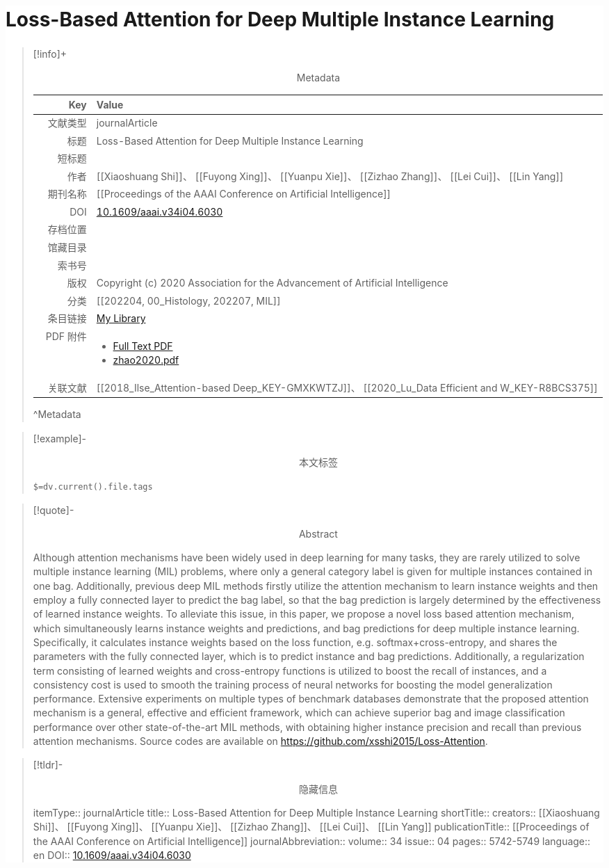 # Loss-Based Attention for Deep Multiple Instance Learning
> [!info]+ <center>Metadata</center>
> 
> |<div style="width: 5em">Key</div>|Value|
> |--:|:--|
> |文献类型|journalArticle|
> |标题|Loss-Based Attention for Deep Multiple Instance Learning|
> |短标题||
> |作者|[[Xiaoshuang Shi]]、 [[Fuyong Xing]]、 [[Yuanpu Xie]]、 [[Zizhao Zhang]]、 [[Lei Cui]]、 [[Lin Yang]]|
> |期刊名称|[[Proceedings of the AAAI Conference on Artificial Intelligence]]|
> |DOI|[10.1609/aaai.v34i04.6030](https://doi.org/10.1609/aaai.v34i04.6030)|
> |存档位置||
> |馆藏目录||
> |索书号||
> |版权|Copyright (c) 2020 Association for the Advancement of Artificial Intelligence|
> |分类|[[202204, 00_Histology, 202207, MIL]]|
> |条目链接|[My Library](zotero://select/library/items/W3KIU3LX)|
> |PDF 附件|<ul><li><a href="zotero://open-pdf/library/items/3P7B674A">Full Text PDF</a></li><li><a href="zotero://open-pdf/library/items/EKX2QURQ">zhao2020.pdf</a></li></ul>|
> |关联文献|[[2018_Ilse_Attention-based Deep_KEY-GMXKWTZJ]]、 [[2020_Lu_Data Efficient and W_KEY-R8BCS375]]|
> ^Metadata


> [!example]- <center>本文标签</center>
> 
> `$=dv.current().file.tags`


> [!quote]- <center>Abstract</center>
> 
> Although attention mechanisms have been widely used in deep learning for many tasks, they are rarely utilized to solve multiple instance learning (MIL) problems, where only a general category label is given for multiple instances contained in one bag. Additionally, previous deep MIL methods firstly utilize the attention mechanism to learn instance weights and then employ a fully connected layer to predict the bag label, so that the bag prediction is largely determined by the effectiveness of learned instance weights. To alleviate this issue, in this paper, we propose a novel loss based attention mechanism, which simultaneously learns instance weights and predictions, and bag predictions for deep multiple instance learning. Specifically, it calculates instance weights based on the loss function, e.g. softmax+cross-entropy, and shares the parameters with the fully connected layer, which is to predict instance and bag predictions. Additionally, a regularization term consisting of learned weights and cross-entropy functions is utilized to boost the recall of instances, and a consistency cost is used to smooth the training process of neural networks for boosting the model generalization performance. Extensive experiments on multiple types of benchmark databases demonstrate that the proposed attention mechanism is a general, effective and efficient framework, which can achieve superior bag and image classification performance over other state-of-the-art MIL methods, with obtaining higher instance precision and recall than previous attention mechanisms. Source codes are available on https://github.com/xsshi2015/Loss-Attention.


> [!tldr]- <center>隐藏信息</center>
> 
> itemType:: journalArticle
> title:: Loss-Based Attention for Deep Multiple Instance Learning
> shortTitle:: 
> creators:: [[Xiaoshuang Shi]]、 [[Fuyong Xing]]、 [[Yuanpu Xie]]、 [[Zizhao Zhang]]、 [[Lei Cui]]、 [[Lin Yang]]
> publicationTitle:: [[Proceedings of the AAAI Conference on Artificial Intelligence]]
> journalAbbreviation:: 
> volume:: 34
> issue:: 04
> pages:: 5742-5749
> language:: en
> DOI:: [10.1609/aaai.v34i04.6030](https://doi.org/10.1609/aaai.v34i04.6030)
